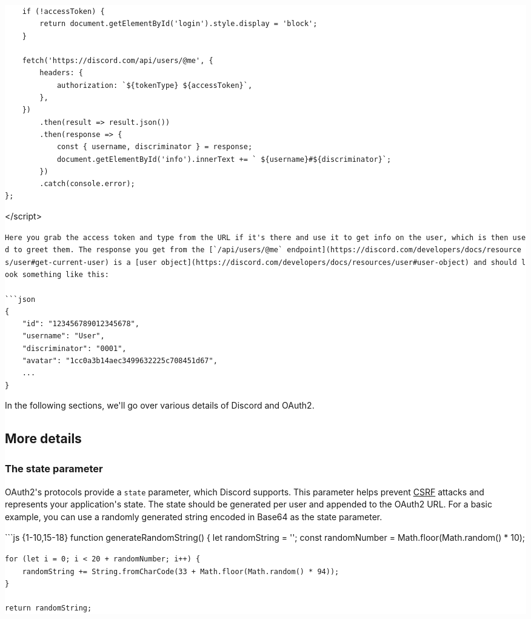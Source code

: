 ```text
    if (!accessToken) {
        return document.getElementById('login').style.display = 'block';
    }

    fetch('https://discord.com/api/users/@me', {
        headers: {
            authorization: `${tokenType} ${accessToken}`,
        },
    })
        .then(result => result.json())
        .then(response => {
            const { username, discriminator } = response;
            document.getElementById('info').innerText += ` ${username}#${discriminator}`;
        })
        .catch(console.error);
};
```

&lt;/script&gt;

```text
Here you grab the access token and type from the URL if it's there and use it to get info on the user, which is then used to greet them. The response you get from the [`/api/users/@me` endpoint](https://discord.com/developers/docs/resources/user#get-current-user) is a [user object](https://discord.com/developers/docs/resources/user#user-object) and should look something like this:

```json
{
    "id": "123456789012345678",
    "username": "User",
    "discriminator": "0001",
    "avatar": "1cc0a3b14aec3499632225c708451d67",
    ...
}
```

In the following sections, we'll go over various details of Discord and OAuth2.

## More details <a id="login"></a>

### The state parameter

OAuth2's protocols provide a `state` parameter, which Discord supports. This parameter helps prevent [CSRF](https://en.wikipedia.org/wiki/Cross-site_request_forgery) attacks and represents your application's state. The state should be generated per user and appended to the OAuth2 URL. For a basic example, you can use a randomly generated string encoded in Base64 as the state parameter.

\`\`\`js {1-10,15-18} function generateRandomString\(\) { let randomString = ''; const randomNumber = Math.floor\(Math.random\(\) \* 10\);

```text
for (let i = 0; i < 20 + randomNumber; i++) {
    randomString += String.fromCharCode(33 + Math.floor(Math.random() * 94));
}

return randomString;
```
